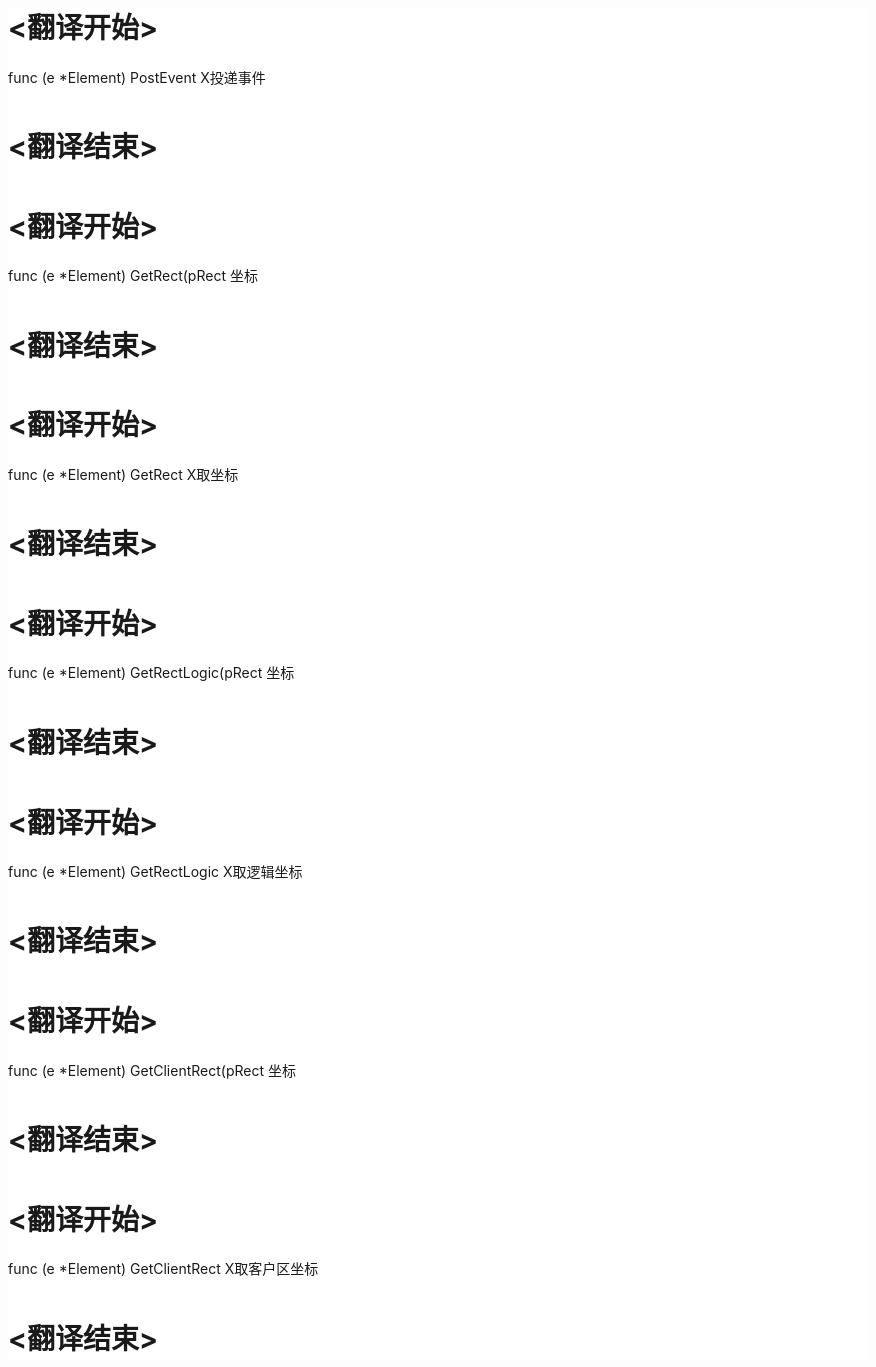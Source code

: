# <翻译开始>
func (e *Element) PostEvent
X投递事件
# <翻译结束>


# <翻译开始>
func (e *Element) GetRect(pRect
坐标
# <翻译结束>

# <翻译开始>
func (e *Element) GetRect
X取坐标
# <翻译结束>


# <翻译开始>
func (e *Element) GetRectLogic(pRect
坐标
# <翻译结束>

# <翻译开始>
func (e *Element) GetRectLogic
X取逻辑坐标
# <翻译结束>


# <翻译开始>
func (e *Element) GetClientRect(pRect
坐标
# <翻译结束>

# <翻译开始>
func (e *Element) GetClientRect
X取客户区坐标
# <翻译结束>
